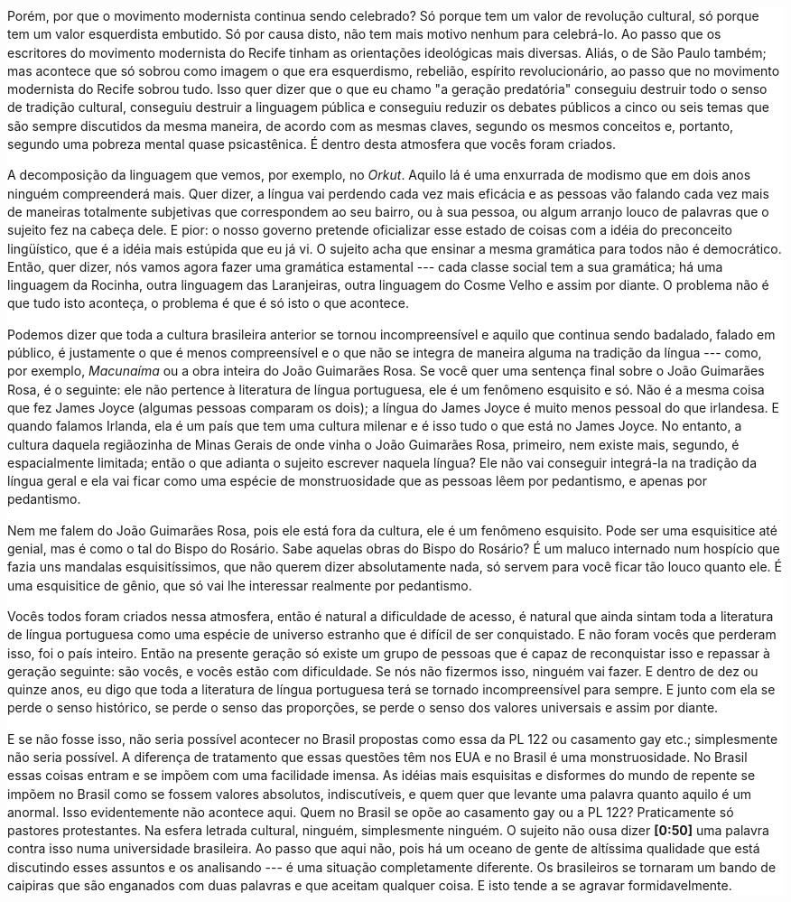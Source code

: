 Porém, por que o movimento modernista continua sendo celebrado? Só porque tem um valor de revolução cultural, só porque tem um valor esquerdista embutido. Só por causa disto, não tem mais motivo nenhum para celebrá-lo. Ao passo que os escritores do movimento modernista do Recife tinham as orientações ideológicas mais diversas. Aliás, o de São Paulo também; mas acontece que só sobrou como imagem o que era esquerdismo, rebelião, espírito revolucionário, ao passo que no movimento modernista do Recife sobrou tudo. Isso quer dizer que o que eu chamo "a geração predatória" conseguiu destruir todo o senso de tradição cultural, conseguiu destruir a linguagem pública e conseguiu reduzir os debates públicos a cinco ou seis temas que são sempre discutidos da mesma maneira, de acordo com as mesmas claves, segundo os mesmos conceitos e, portanto, segundo uma pobreza mental quase psicastênica. É dentro desta atmosfera que vocês foram criados.

A decomposição da linguagem que vemos, por exemplo, no *Orkut*. Aquilo lá é uma enxurrada de modismo que em dois anos ninguém compreenderá mais. Quer dizer, a língua vai perdendo cada vez mais eficácia e as pessoas vão falando cada vez mais de maneiras totalmente subjetivas que correspondem ao seu bairro, ou à sua pessoa, ou algum arranjo louco de palavras que o sujeito fez na cabeça dele. E pior: o nosso governo pretende oficializar esse estado de coisas com a idéia do preconceito lingüístico, que é a idéia mais estúpida que eu já vi. O sujeito acha que ensinar a mesma gramática para todos não é democrático. Então, quer dizer, nós vamos agora fazer uma gramática estamental --- cada classe social tem a sua gramática; há uma linguagem da Rocinha, outra linguagem das Laranjeiras, outra linguagem do Cosme Velho e assim por diante. O problema não é que tudo isto aconteça, o problema é que é só isto o que acontece.

Podemos dizer que toda a cultura brasileira anterior se tornou incompreensível e aquilo que continua sendo badalado, falado em público, é justamente o que é menos compreensível e o que não se integra de maneira alguma na tradição da língua --- como, por exemplo, *Macunaíma* ou a obra inteira do João Guimarães Rosa. Se você quer uma sentença final sobre o João Guimarães Rosa, é o seguinte: ele não pertence à literatura de língua portuguesa, ele é um fenômeno esquisito e só. Não é a mesma coisa que fez James Joyce (algumas pessoas comparam os dois); a língua do James Joyce é muito menos pessoal do que irlandesa. E quando falamos Irlanda, ela é um país que tem uma cultura milenar e é isso tudo o que está no James Joyce. No entanto, a cultura daquela regiãozinha de Minas Gerais de onde vinha o João Guimarães Rosa, primeiro, nem existe mais, segundo, é espacialmente limitada; então o que adianta o sujeito escrever naquela língua? Ele não vai conseguir integrá-la na tradição da língua geral e ela vai ficar como uma espécie de monstruosidade que as pessoas lêem por pedantismo, e apenas por pedantismo.

Nem me falem do João Guimarães Rosa, pois ele está fora da cultura, ele é um fenômeno esquisito. Pode ser uma esquisitice até genial, mas é como o tal do Bispo do Rosário. Sabe aquelas obras do Bispo do Rosário? É um maluco internado num hospício que fazia uns mandalas esquisitíssimos, que não querem dizer absolutamente nada, só servem para você ficar tão louco quanto ele. É uma esquisitice de gênio, que só vai lhe interessar realmente por pedantismo.

Vocês todos foram criados nessa atmosfera, então é natural a dificuldade de acesso, é natural que ainda sintam toda a literatura de língua portuguesa como uma espécie de universo estranho que é difícil de ser conquistado. E não foram vocês que perderam isso, foi o país inteiro. Então na presente geração só existe um grupo de pessoas que é capaz de reconquistar isso e repassar à geração seguinte: são vocês, e vocês estão com dificuldade. Se nós não fizermos isso, ninguém vai fazer. E dentro de dez ou quinze anos, eu digo que toda a literatura de língua portuguesa terá se tornado incompreensível para sempre. E junto com ela se perde o senso histórico, se perde o senso das proporções, se perde o senso dos valores universais e assim por diante.

E se não fosse isso, não seria possível acontecer no Brasil propostas como essa da PL 122 ou casamento gay etc.; simplesmente não seria possível. A diferença de tratamento que essas questões têm nos EUA e no Brasil é uma monstruosidade. No Brasil essas coisas entram e se impõem com uma facilidade imensa. As idéias mais esquisitas e disformes do mundo de repente se impõem no Brasil como se fossem valores absolutos, indiscutíveis, e quem quer que levante uma palavra quanto aquilo é um anormal. Isso evidentemente não acontece aqui. Quem no Brasil se opõe ao casamento gay ou a PL 122? Praticamente só pastores protestantes. Na esfera letrada cultural, ninguém, simplesmente ninguém. O sujeito não ousa dizer **\[0:50\]** uma palavra contra isso numa universidade brasileira. Ao passo que aqui não, pois há um oceano de gente de altíssima qualidade que está discutindo esses assuntos e os analisando --- é uma situação completamente diferente. Os brasileiros se tornaram um bando de caipiras que são enganados com duas palavras e que aceitam qualquer coisa. E isto tende a se agravar formidavelmente.
